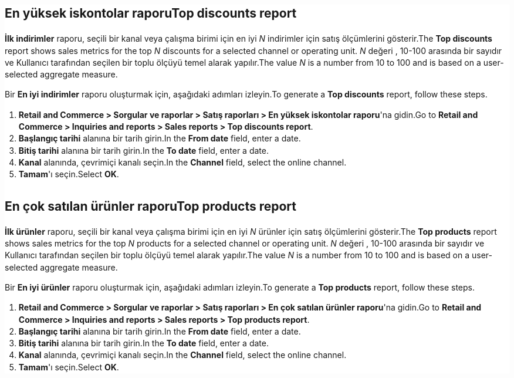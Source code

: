 ## <a name="top-discounts-report"></a><span data-ttu-id="42c2f-144">En yüksek iskontolar raporu</span><span class="sxs-lookup"><span data-stu-id="42c2f-144">Top discounts report</span></span>

<span data-ttu-id="42c2f-145">**İlk indirimler** raporu, seçili bir kanal veya çalışma birimi için en iyi *N* indirimler için satış ölçümlerini gösterir.</span><span class="sxs-lookup"><span data-stu-id="42c2f-145">The **Top discounts** report shows sales metrics for the top *N* discounts for a selected channel or operating unit.</span></span> <span data-ttu-id="42c2f-146">*N* değeri , 10-100 arasında bir sayıdır ve Kullanıcı tarafından seçilen bir toplu ölçüyü temel alarak yapılır.</span><span class="sxs-lookup"><span data-stu-id="42c2f-146">The value *N* is a number from 10 to 100 and is based on a user-selected aggregate measure.</span></span>

<span data-ttu-id="42c2f-147">Bir **En iyi indirimler** raporu oluşturmak için, aşağıdaki adımları izleyin.</span><span class="sxs-lookup"><span data-stu-id="42c2f-147">To generate a **Top discounts** report, follow these steps.</span></span>

1. <span data-ttu-id="42c2f-148">**Retail and Commerce \> Sorgular ve raporlar \> Satış raporları \> En yüksek iskontolar raporu**'na gidin.</span><span class="sxs-lookup"><span data-stu-id="42c2f-148">Go to **Retail and Commerce \> Inquiries and reports \> Sales reports \> Top discounts report**.</span></span>
1. <span data-ttu-id="42c2f-149">**Başlangıç tarihi** alanına bir tarih girin.</span><span class="sxs-lookup"><span data-stu-id="42c2f-149">In the **From date** field, enter a date.</span></span>
1. <span data-ttu-id="42c2f-150">**Bitiş tarihi** alanına bir tarih girin.</span><span class="sxs-lookup"><span data-stu-id="42c2f-150">In the **To date** field, enter a date.</span></span>
1. <span data-ttu-id="42c2f-151">**Kanal** alanında, çevrimiçi kanalı seçin.</span><span class="sxs-lookup"><span data-stu-id="42c2f-151">In the **Channel** field, select the online channel.</span></span>
1. <span data-ttu-id="42c2f-152">**Tamam**'ı seçin.</span><span class="sxs-lookup"><span data-stu-id="42c2f-152">Select **OK**.</span></span>

## <a name="top-products-report"></a><span data-ttu-id="42c2f-153">En çok satılan ürünler raporu</span><span class="sxs-lookup"><span data-stu-id="42c2f-153">Top products report</span></span>

<span data-ttu-id="42c2f-154">**İlk ürünler** raporu, seçili bir kanal veya çalışma birimi için en iyi *N* ürünler için satış ölçümlerini gösterir.</span><span class="sxs-lookup"><span data-stu-id="42c2f-154">The **Top products** report shows sales metrics for the top *N* products for a selected channel or operating unit.</span></span> <span data-ttu-id="42c2f-155">*N* değeri , 10-100 arasında bir sayıdır ve Kullanıcı tarafından seçilen bir toplu ölçüyü temel alarak yapılır.</span><span class="sxs-lookup"><span data-stu-id="42c2f-155">The value *N* is a number from 10 to 100 and is based on a user-selected aggregate measure.</span></span>

<span data-ttu-id="42c2f-156">Bir **En iyi ürünler** raporu oluşturmak için, aşağıdaki adımları izleyin.</span><span class="sxs-lookup"><span data-stu-id="42c2f-156">To generate a **Top products** report, follow these steps.</span></span>

1. <span data-ttu-id="42c2f-157">**Retail and Commerce \> Sorgular ve raporlar \> Satış raporları \> En çok satılan ürünler raporu**'na gidin.</span><span class="sxs-lookup"><span data-stu-id="42c2f-157">Go to **Retail and Commerce \> Inquiries and reports \> Sales reports \> Top products report**.</span></span>
1. <span data-ttu-id="42c2f-158">**Başlangıç tarihi** alanına bir tarih girin.</span><span class="sxs-lookup"><span data-stu-id="42c2f-158">In the **From date** field, enter a date.</span></span>
1. <span data-ttu-id="42c2f-159">**Bitiş tarihi** alanına bir tarih girin.</span><span class="sxs-lookup"><span data-stu-id="42c2f-159">In the **To date** field, enter a date.</span></span>
1. <span data-ttu-id="42c2f-160">**Kanal** alanında, çevrimiçi kanalı seçin.</span><span class="sxs-lookup"><span data-stu-id="42c2f-160">In the **Channel** field, select the online channel.</span></span>
1. <span data-ttu-id="42c2f-161">**Tamam**'ı seçin.</span><span class="sxs-lookup"><span data-stu-id="42c2f-161">Select **OK**.</span></span>
